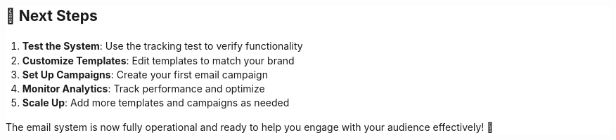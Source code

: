## 🎯 Next Steps

1. **Test the System**: Use the tracking test to verify functionality
2. **Customize Templates**: Edit templates to match your brand
3. **Set Up Campaigns**: Create your first email campaign
4. **Monitor Analytics**: Track performance and optimize
5. **Scale Up**: Add more templates and campaigns as needed

The email system is now fully operational and ready to help you engage with your audience effectively! 🎉 